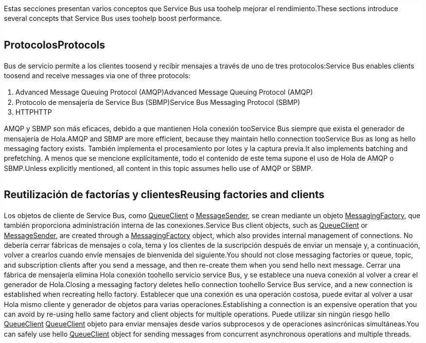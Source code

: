 <span data-ttu-id="45fb1-111">Estas secciones presentan varios conceptos que Service Bus usa toohelp mejorar el rendimiento.</span><span class="sxs-lookup"><span data-stu-id="45fb1-111">These sections introduce several concepts that Service Bus uses toohelp boost performance.</span></span>

## <a name="protocols"></a><span data-ttu-id="45fb1-112">Protocolos</span><span class="sxs-lookup"><span data-stu-id="45fb1-112">Protocols</span></span>
<span data-ttu-id="45fb1-113">Bus de servicio permite a los clientes toosend y recibir mensajes a través de uno de tres protocolos:</span><span class="sxs-lookup"><span data-stu-id="45fb1-113">Service Bus enables clients toosend and receive messages via one of three protocols:</span></span>

1. <span data-ttu-id="45fb1-114">Advanced Message Queuing Protocol (AMQP)</span><span class="sxs-lookup"><span data-stu-id="45fb1-114">Advanced Message Queuing Protocol (AMQP)</span></span>
2. <span data-ttu-id="45fb1-115">Protocolo de mensajería de Service Bus (SBMP)</span><span class="sxs-lookup"><span data-stu-id="45fb1-115">Service Bus Messaging Protocol (SBMP)</span></span>
3. <span data-ttu-id="45fb1-116">HTTP</span><span class="sxs-lookup"><span data-stu-id="45fb1-116">HTTP</span></span>

<span data-ttu-id="45fb1-117">AMQP y SBMP son más eficaces, debido a que mantienen Hola conexión tooService Bus siempre que exista el generador de mensajería de Hola.</span><span class="sxs-lookup"><span data-stu-id="45fb1-117">AMQP and SBMP are more efficient, because they maintain hello connection tooService Bus as long as hello messaging factory exists.</span></span> <span data-ttu-id="45fb1-118">También implementa el procesamiento por lotes y la captura previa.</span><span class="sxs-lookup"><span data-stu-id="45fb1-118">It also implements batching and prefetching.</span></span> <span data-ttu-id="45fb1-119">A menos que se mencione explícitamente, todo el contenido de este tema supone el uso de Hola de AMQP o SBMP.</span><span class="sxs-lookup"><span data-stu-id="45fb1-119">Unless explicitly mentioned, all content in this topic assumes hello use of AMQP or SBMP.</span></span>

## <a name="reusing-factories-and-clients"></a><span data-ttu-id="45fb1-120">Reutilización de factorías y clientes</span><span class="sxs-lookup"><span data-stu-id="45fb1-120">Reusing factories and clients</span></span>
<span data-ttu-id="45fb1-121">Los objetos de cliente de Service Bus, como [QueueClient][QueueClient] o [MessageSender][MessageSender], se crean mediante un objeto [MessagingFactory][MessagingFactory], que también proporciona administración interna de las conexiones.</span><span class="sxs-lookup"><span data-stu-id="45fb1-121">Service Bus client objects, such as [QueueClient][QueueClient] or [MessageSender][MessageSender], are created through a [MessagingFactory][MessagingFactory] object, which also provides internal management of connections.</span></span> <span data-ttu-id="45fb1-122">No debería cerrar fábricas de mensajes o cola, tema y los clientes de la suscripción después de enviar un mensaje y, a continuación, volver a crearlos cuando envíe mensajes de bienvenida del siguiente.</span><span class="sxs-lookup"><span data-stu-id="45fb1-122">You should not close messaging factories or queue, topic, and subscription clients after you send a message, and then re-create them when you send hello next message.</span></span> <span data-ttu-id="45fb1-123">Cerrar una fábrica de mensajería elimina Hola conexión toohello servicio service Bus, y se establece una nueva conexión al volver a crear el generador de Hola.</span><span class="sxs-lookup"><span data-stu-id="45fb1-123">Closing a messaging factory deletes hello connection toohello Service Bus service, and a new connection is established when recreating hello factory.</span></span> <span data-ttu-id="45fb1-124">Establecer que una conexión es una operación costosa, puede evitar al volver a usar Hola mismo cliente y generador de objetos para varias operaciones.</span><span class="sxs-lookup"><span data-stu-id="45fb1-124">Establishing a connection is an expensive operation that you can avoid by re-using hello same factory and client objects for multiple operations.</span></span> <span data-ttu-id="45fb1-125">Puede utilizar sin ningún riesgo hello [QueueClient] [ QueueClient] objeto para enviar mensajes desde varios subprocesos y de operaciones asincrónicas simultáneas.</span><span class="sxs-lookup"><span data-stu-id="45fb1-125">You can safely use hello [QueueClient][QueueClient] object for sending messages from concurrent asynchronous operations and multiple threads.</span></span> 


[QueueClient]: /dotnet/api/microsoft.servicebus.messaging.queueclient
[MessageSender]: /dotnet/api/microsoft.servicebus.messaging.messagesender
[MessagingFactory]: /dotnet/api/microsoft.servicebus.messaging.messagingfactory
[PeekLock]: /dotnet/api/microsoft.servicebus.messaging.receivemode
[ReceiveAndDelete]: /dotnet/api/microsoft.servicebus.messaging.receivemode
[BatchFlushInterval]: /dotnet/api/microsoft.servicebus.messaging.netmessagingtransportsettings.batchflushinterval#Microsoft_ServiceBus_Messaging_NetMessagingTransportSettings_BatchFlushInterval
[EnableBatchedOperations]: /dotnet/api/microsoft.servicebus.messaging.queuedescription.enablebatchedoperations#Microsoft_ServiceBus_Messaging_QueueDescription_EnableBatchedOperations
[QueueClient.PrefetchCount]: /dotnet/api/microsoft.servicebus.messaging.queueclient.prefetchcount#Microsoft_ServiceBus_Messaging_QueueClient_PrefetchCount
[SubscriptionClient.PrefetchCount]: /dotnet/api/microsoft.servicebus.messaging.subscriptionclient.prefetchcount#Microsoft_ServiceBus_Messaging_SubscriptionClient_PrefetchCount
[ForcePersistence]: /dotnet/api/microsoft.servicebus.messaging.brokeredmessage.forcepersistence#Microsoft_ServiceBus_Messaging_BrokeredMessage_ForcePersistence
[EnablePartitioning]: /dotnet/api/microsoft.servicebus.messaging.queuedescription.enablepartitioning#Microsoft_ServiceBus_Messaging_QueueDescription_EnablePartitioning
[Partitioned messaging entities]: service-bus-partitioning.md
[TopicDescription.EnableFilteringMessagesBeforePublishing]: /dotnet/api/microsoft.servicebus.messaging.topicdescription.enablefilteringmessagesbeforepublishing#Microsoft_ServiceBus_Messaging_TopicDescription_EnableFilteringMessagesBeforePublishing